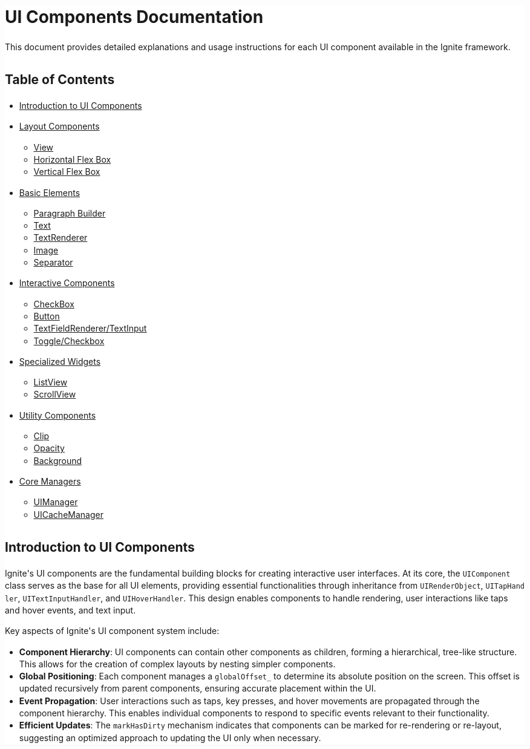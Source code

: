 # UI Components Documentation

This document provides detailed explanations and usage instructions for each UI component available in the Ignite framework.

## Table of Contents

- [Introduction to UI Components](#introduction-to-ui-components)
- [Layout Components](#layout-components)
  - [View](#view)
  - [Horizontal Flex Box](#horizontal-flex-box)
  - [Vertical Flex Box](#vertical-flex-box)

- [Basic Elements](#basic-elements)
  - [Paragraph Builder](#paragraph-builder)
  - [Text](#text)
  - [TextRenderer](#textrenderer)
  - [Image](#image)
  - [Separator](#separator)

- [Interactive Components](#interactive-components)
  - [CheckBox](#checkbox)
  - [Button](#button)
  - [TextFieldRenderer/TextInput](#textfieldrenderer)
  - [Toggle/Checkbox](#checkbox)

- [Specialized Widgets](#specialized-widgets)
  - [ListView](#listview)
  - [ScrollView](#scrollview)

- [Utility Components](#utility-components)
  - [Clip](#clip)
  - [Opacity](#opacity)
  - [Background](#background)

- [Core Managers](#core-managers)
  - [UIManager](#uimanager)
  - [UICacheManager](#uicachemanager)



## Introduction to UI Components

Ignite's UI components are the fundamental building blocks for creating interactive user interfaces. At its core, the `UIComponent` class serves as the base for all UI elements, providing essential functionalities through inheritance from `UIRenderObject`, `UITapHandler`, `UITextInputHandler`, and `UIHoverHandler`. This design enables components to handle rendering, user interactions like taps and hover events, and text input.

Key aspects of Ignite's UI component system include:

-   **Component Hierarchy**: UI components can contain other components as children, forming a hierarchical, tree-like structure. This allows for the creation of complex layouts by nesting simpler components.
-   **Global Positioning**: Each component manages a `globalOffset_` to determine its absolute position on the screen. This offset is updated recursively from parent components, ensuring accurate placement within the UI.
-   **Event Propagation**: User interactions such as taps, key presses, and hover movements are propagated through the component hierarchy. This enables individual components to respond to specific events relevant to their functionality.
-   **Efficient Updates**: The `markHasDirty` mechanism indicates that components can be marked for re-rendering or re-layout, suggesting an optimized approach to updating the UI only when necessary.
